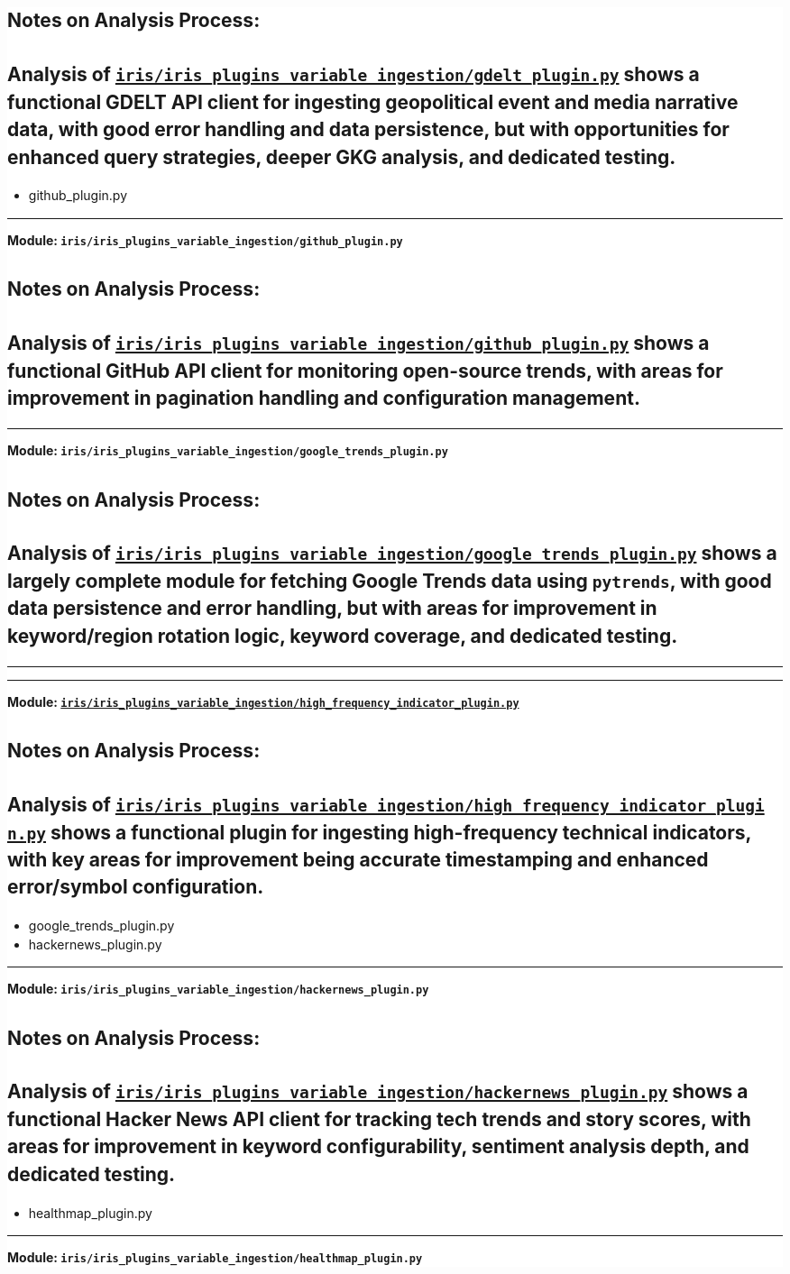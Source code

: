 ## Notes on Analysis Process:
Analysis of [`iris/iris_plugins_variable_ingestion/gdelt_plugin.py`](iris/iris_plugins_variable_ingestion/gdelt_plugin.py) shows a functional GDELT API client for ingesting geopolitical event and media narrative data, with good error handling and data persistence, but with opportunities for enhanced query strategies, deeper GKG analysis, and dedicated testing.
---
- github_plugin.py
---
**Module: `iris/iris_plugins_variable_ingestion/github_plugin.py`**

## Notes on Analysis Process:
Analysis of [`iris/iris_plugins_variable_ingestion/github_plugin.py`](iris/iris_plugins_variable_ingestion/github_plugin.py) shows a functional GitHub API client for monitoring open-source trends, with areas for improvement in pagination handling and configuration management.
---
---
**Module: `iris/iris_plugins_variable_ingestion/google_trends_plugin.py`**

## Notes on Analysis Process:
Analysis of [`iris/iris_plugins_variable_ingestion/google_trends_plugin.py`](iris/iris_plugins_variable_ingestion/google_trends_plugin.py) shows a largely complete module for fetching Google Trends data using `pytrends`, with good data persistence and error handling, but with areas for improvement in keyword/region rotation logic, keyword coverage, and dedicated testing.
---
---
---
**Module: [`iris/iris_plugins_variable_ingestion/high_frequency_indicator_plugin.py`](../iris/iris_plugins_variable_ingestion/high_frequency_indicator_plugin.py)**

## Notes on Analysis Process:
Analysis of [`iris/iris_plugins_variable_ingestion/high_frequency_indicator_plugin.py`](../iris/iris_plugins_variable_ingestion/high_frequency_indicator_plugin.py) shows a functional plugin for ingesting high-frequency technical indicators, with key areas for improvement being accurate timestamping and enhanced error/symbol configuration.
---
- google_trends_plugin.py
- hackernews_plugin.py
---
**Module: `iris/iris_plugins_variable_ingestion/hackernews_plugin.py`**

## Notes on Analysis Process:
Analysis of [`iris/iris_plugins_variable_ingestion/hackernews_plugin.py`](iris/iris_plugins_variable_ingestion/hackernews_plugin.py:1) shows a functional Hacker News API client for tracking tech trends and story scores, with areas for improvement in keyword configurability, sentiment analysis depth, and dedicated testing.
---
- healthmap_plugin.py
---
**Module: `iris/iris_plugins_variable_ingestion/healthmap_plugin.py`**
